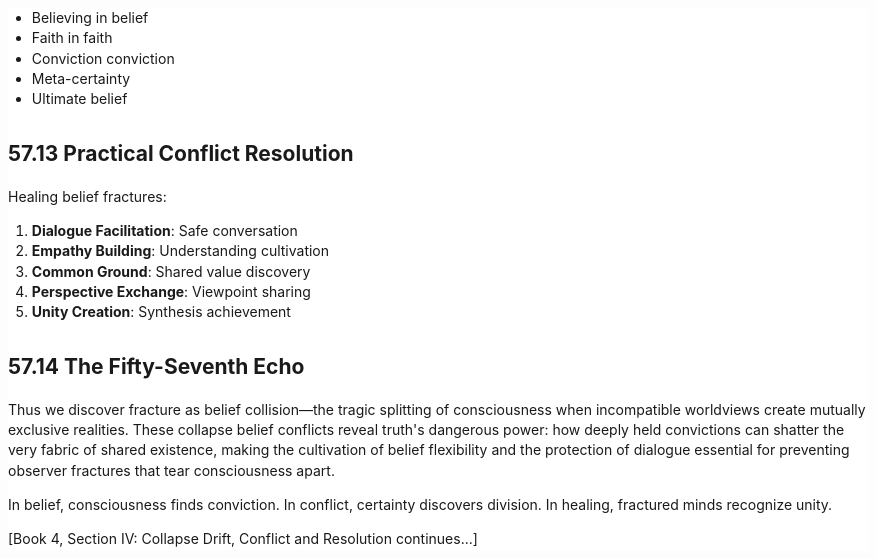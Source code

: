 - Believing in belief
- Faith in faith
- Conviction conviction
- Meta-certainty
- Ultimate belief

## 57.13 Practical Conflict Resolution

Healing belief fractures:

1. **Dialogue Facilitation**: Safe conversation
2. **Empathy Building**: Understanding cultivation
3. **Common Ground**: Shared value discovery
4. **Perspective Exchange**: Viewpoint sharing
5. **Unity Creation**: Synthesis achievement

## 57.14 The Fifty-Seventh Echo

Thus we discover fracture as belief collision—the tragic splitting of consciousness when incompatible worldviews create mutually exclusive realities. These collapse belief conflicts reveal truth's dangerous power: how deeply held convictions can shatter the very fabric of shared existence, making the cultivation of belief flexibility and the protection of dialogue essential for preventing observer fractures that tear consciousness apart.

In belief, consciousness finds conviction.
In conflict, certainty discovers division.
In healing, fractured minds recognize unity.

[Book 4, Section IV: Collapse Drift, Conflict and Resolution continues...]